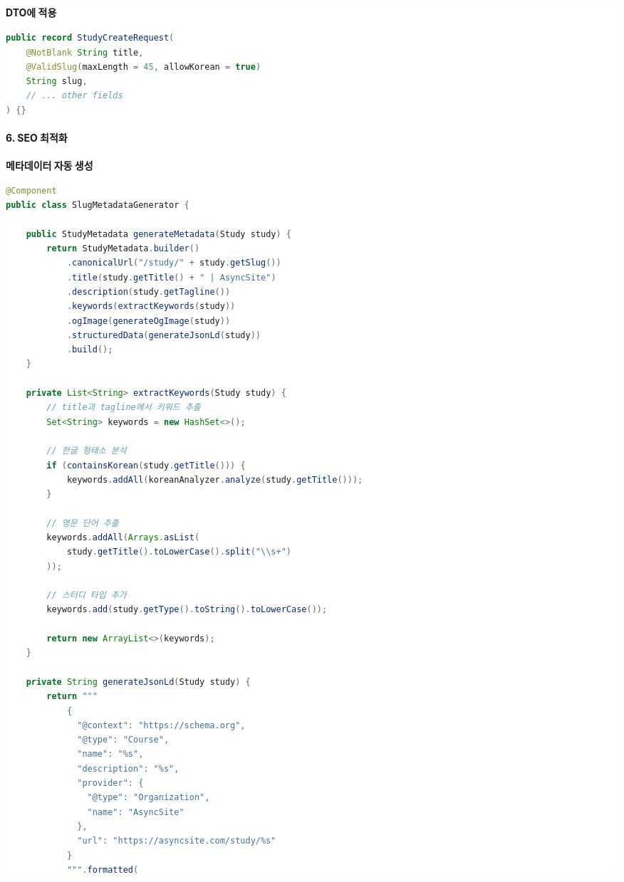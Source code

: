 ```java
```

**DTO에 적용**
```java
public record StudyCreateRequest(
    @NotBlank String title,
    @ValidSlug(maxLength = 45, allowKorean = true)
    String slug,
    // ... other fields
) {}
```

#### 6. SEO 최적화

**메타데이터 자동 생성**
```java
@Component
public class SlugMetadataGenerator {
    
    public StudyMetadata generateMetadata(Study study) {
        return StudyMetadata.builder()
            .canonicalUrl("/study/" + study.getSlug())
            .title(study.getTitle() + " | AsyncSite")
            .description(study.getTagline())
            .keywords(extractKeywords(study))
            .ogImage(generateOgImage(study))
            .structuredData(generateJsonLd(study))
            .build();
    }
    
    private List<String> extractKeywords(Study study) {
        // title과 tagline에서 키워드 추출
        Set<String> keywords = new HashSet<>();
        
        // 한글 형태소 분석
        if (containsKorean(study.getTitle())) {
            keywords.addAll(koreanAnalyzer.analyze(study.getTitle()));
        }
        
        // 영문 단어 추출
        keywords.addAll(Arrays.asList(
            study.getTitle().toLowerCase().split("\\s+")
        ));
        
        // 스터디 타입 추가
        keywords.add(study.getType().toString().toLowerCase());
        
        return new ArrayList<>(keywords);
    }
    
    private String generateJsonLd(Study study) {
        return """
            {
              "@context": "https://schema.org",
              "@type": "Course",
              "name": "%s",
              "description": "%s",
              "provider": {
                "@type": "Organization",
                "name": "AsyncSite"
              },
              "url": "https://asyncsite.com/study/%s"
            }
            """.formatted(
```